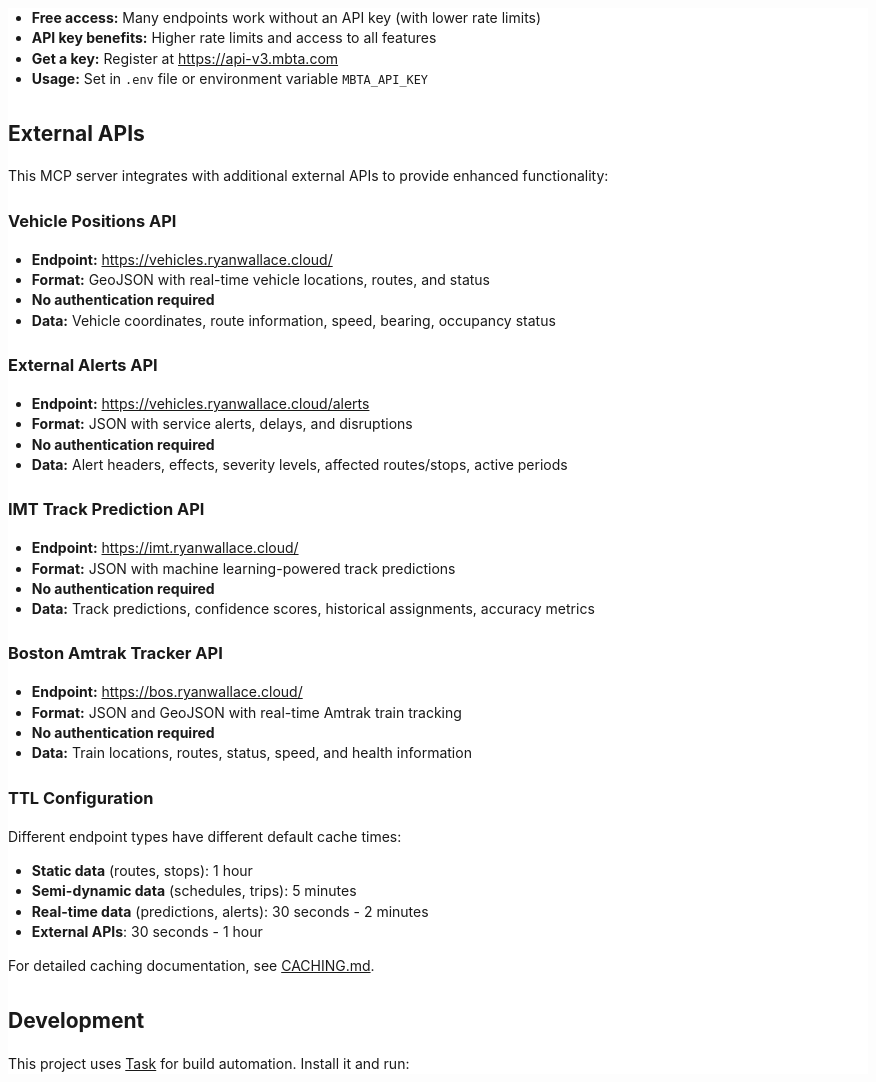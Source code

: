 - **Free access:** Many endpoints work without an API key (with lower rate limits)
- **API key benefits:** Higher rate limits and access to all features
- **Get a key:** Register at <https://api-v3.mbta.com>
- **Usage:** Set in `.env` file or environment variable `MBTA_API_KEY`

## External APIs

This MCP server integrates with additional external APIs to provide enhanced functionality:

### Vehicle Positions API

- **Endpoint:** <https://vehicles.ryanwallace.cloud/>
- **Format:** GeoJSON with real-time vehicle locations, routes, and status
- **No authentication required**
- **Data:** Vehicle coordinates, route information, speed, bearing, occupancy status

### External Alerts API

- **Endpoint:** <https://vehicles.ryanwallace.cloud/alerts>
- **Format:** JSON with service alerts, delays, and disruptions
- **No authentication required**
- **Data:** Alert headers, effects, severity levels, affected routes/stops, active periods

### IMT Track Prediction API

- **Endpoint:** <https://imt.ryanwallace.cloud/>
- **Format:** JSON with machine learning-powered track predictions
- **No authentication required**
- **Data:** Track predictions, confidence scores, historical assignments, accuracy metrics

### Boston Amtrak Tracker API

- **Endpoint:** <https://bos.ryanwallace.cloud/>
- **Format:** JSON and GeoJSON with real-time Amtrak train tracking
- **No authentication required**
- **Data:** Train locations, routes, status, speed, and health information


### TTL Configuration

Different endpoint types have different default cache times:

- **Static data** (routes, stops): 1 hour
- **Semi-dynamic data** (schedules, trips): 5 minutes  
- **Real-time data** (predictions, alerts): 30 seconds - 2 minutes
- **External APIs**: 30 seconds - 1 hour

For detailed caching documentation, see [CACHING.md](CACHING.md).

## Development

This project uses [Task](https://taskfile.dev/) for build automation. Install it and run:
